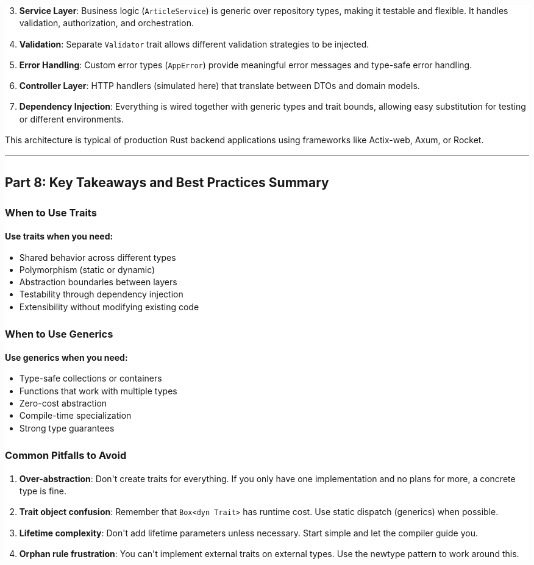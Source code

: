 3. **Service Layer**: Business logic (`ArticleService`) is generic over repository types, making it testable and flexible. It handles validation, authorization, and orchestration.

4. **Validation**: Separate `Validator` trait allows different validation strategies to be injected.

5. **Error Handling**: Custom error types (`AppError`) provide meaningful error messages and type-safe error handling.

6. **Controller Layer**: HTTP handlers (simulated here) that translate between DTOs and domain models.

7. **Dependency Injection**: Everything is wired together with generic types and trait bounds, allowing easy substitution for testing or different environments.

This architecture is typical of production Rust backend applications using frameworks like Actix-web, Axum, or Rocket.

---

## Part 8: Key Takeaways and Best Practices Summary

### When to Use Traits

**Use traits when you need:**

- Shared behavior across different types
- Polymorphism (static or dynamic)
- Abstraction boundaries between layers
- Testability through dependency injection
- Extensibility without modifying existing code

### When to Use Generics

**Use generics when you need:**

- Type-safe collections or containers
- Functions that work with multiple types
- Zero-cost abstraction
- Compile-time specialization
- Strong type guarantees

### Common Pitfalls to Avoid

1. **Over-abstraction**: Don't create traits for everything. If you only have one implementation and no plans for more, a concrete type is fine.

2. **Trait object confusion**: Remember that `Box<dyn Trait>` has runtime cost. Use static dispatch (generics) when possible.

3. **Lifetime complexity**: Don't add lifetime parameters unless necessary. Start simple and let the compiler guide you.

4. **Orphan rule frustration**: You can't implement external traits on external types. Use the newtype pattern to work around this.
